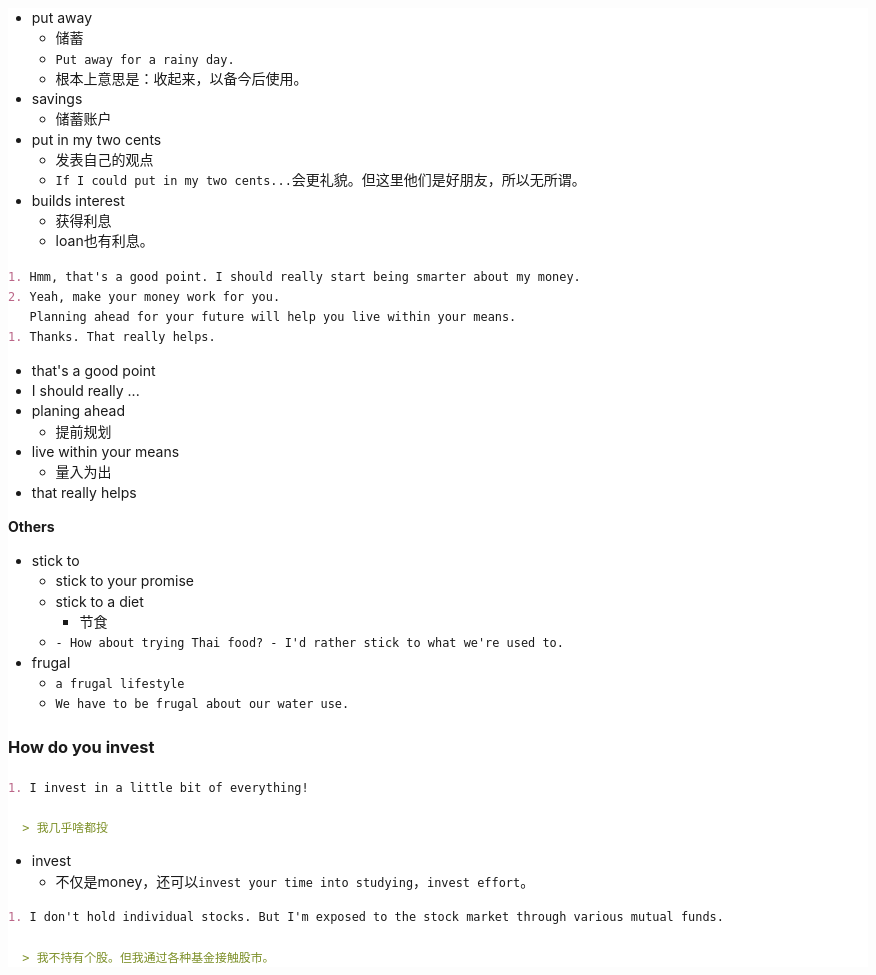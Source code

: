 - put away
  - 储蓄
  - `Put away for a rainy day.`
  - 根本上意思是：收起来，以备今后使用。
- savings
  - 储蓄账户
- put in my two cents
  - 发表自己的观点
  - `If I could put in my two cents...`会更礼貌。但这里他们是好朋友，所以无所谓。
- builds interest
  - 获得利息
  - loan也有利息。

```markdown
1. Hmm, that's a good point. I should really start being smarter about my money.
2. Yeah, make your money work for you.
   Planning ahead for your future will help you live within your means.
1. Thanks. That really helps.
```

- that's a good point
- I should really ...
- planing ahead
  - 提前规划
- live within your means
  - 量入为出
- that really helps

**Others**

- stick to
  - stick to your promise
  - stick to a diet
    - 节食
  - `- How about trying Thai food? - I'd rather stick to what we're used to.`
- frugal
  - `a frugal lifestyle`
  - `We have to be frugal about our water use.`

### How do you invest

```markdown
1. I invest in a little bit of everything!

  > 我几乎啥都投

```

- invest
  - 不仅是money，还可以`invest your time into studying`，`invest effort`。

```markdown
1. I don't hold individual stocks. But I'm exposed to the stock market through various mutual funds.

  > 我不持有个股。但我通过各种基金接触股市。 

```
